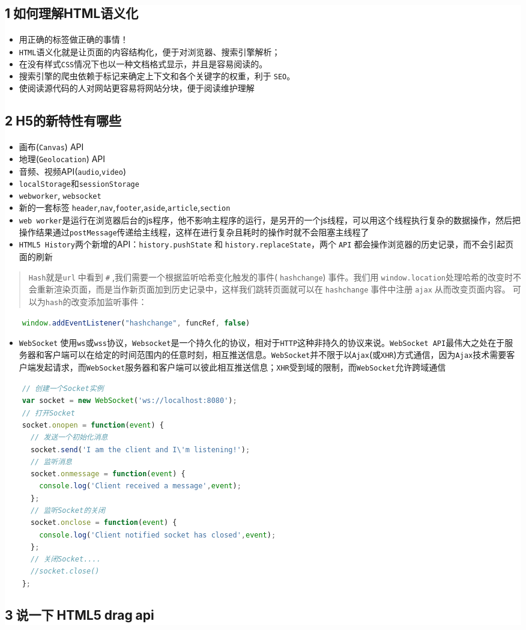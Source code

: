 ## 1 如何理解HTML语义化

  * 用正确的标签做正确的事情！
  * `HTML`语义化就是让页面的内容结构化，便于对浏览器、搜索引擎解析；
  * 在没有样式`CSS`情况下也以一种文档格式显示，并且是容易阅读的。
  * 搜索引擎的爬虫依赖于标记来确定上下文和各个关键字的权重，利于 `SEO`。
  * 使阅读源代码的人对网站更容易将网站分块，便于阅读维护理解

## 2 H5的新特性有哪些

  * 画布(`Canvas`) API
  * 地理(`Geolocation`) API
  * 音频、视频API(`audio`,`video`)
  * `localStorage`和`sessionStorage`
  * `webworker`, `websocket`
  * 新的一套标签 `header`,`nav`,`footer`,`aside`,`article`,`section`
  * `web worker`是运行在浏览器后台的js程序，他不影响主程序的运行，是另开的一个js线程，可以用这个线程执行复杂的数据操作，然后把操作结果通过`postMessage`传递给主线程，这样在进行复杂且耗时的操作时就不会阻塞主线程了
  * `HTML5 History`两个新增的API：`history.pushState` 和 `history.replaceState`，两个 `API` 都会操作浏览器的历史记录，而不会引起页面的刷新

> `Hash`就是`url` 中看到 `#` ,我们需要一个根据监听哈希变化触发的事件( `hashchange`) 事件。我们用
> `window.location`处理哈希的改变时不会重新渲染页面，而是当作新页面加到历史记录中，这样我们跳转页面就可以在 `hashchange`
> 事件中注册 `ajax` 从而改变页面内容。 可以为`hash`的改变添加监听事件：
```js
    window.addEventListener("hashchange", funcRef, false)
```

  * `WebSocket` 使用`ws`或`wss`协议，`Websocket`是一个持久化的协议，相对于`HTTP`这种非持久的协议来说。`WebSocket API`最伟大之处在于服务器和客户端可以在给定的时间范围内的任意时刻，相互推送信息。`WebSocket`并不限于以`Ajax`(或`XHR`)方式通信，因为`Ajax`技术需要客户端发起请求，而`WebSocket`服务器和客户端可以彼此相互推送信息；`XHR`受到域的限制，而`WebSocket`允许跨域通信
```js
    // 创建一个Socket实例
    var socket = new WebSocket('ws://localhost:8080');
    // 打开Socket
    socket.onopen = function(event) {
      // 发送一个初始化消息
      socket.send('I am the client and I\'m listening!');
      // 监听消息
      socket.onmessage = function(event) {
        console.log('Client received a message',event);
      };
      // 监听Socket的关闭
      socket.onclose = function(event) {
        console.log('Client notified socket has closed',event);
      };
      // 关闭Socket....
      //socket.close()
    };
```

## 3 说一下 HTML5 drag api
